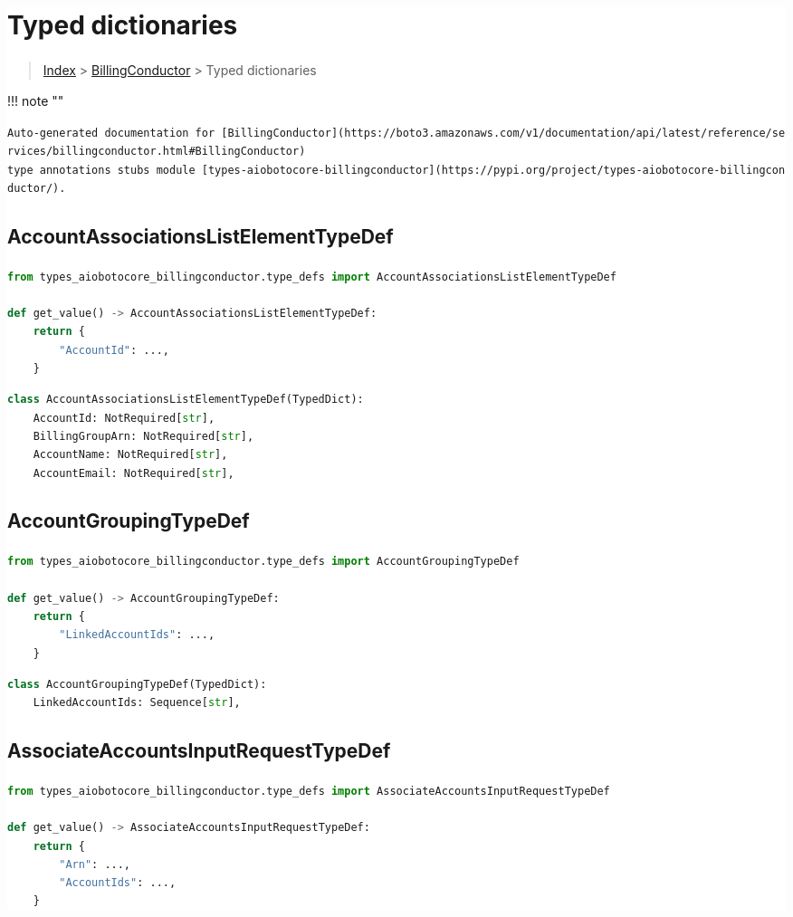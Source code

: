 # Typed dictionaries

> [Index](../README.md) > [BillingConductor](./README.md) > Typed dictionaries

!!! note ""

    Auto-generated documentation for [BillingConductor](https://boto3.amazonaws.com/v1/documentation/api/latest/reference/services/billingconductor.html#BillingConductor)
    type annotations stubs module [types-aiobotocore-billingconductor](https://pypi.org/project/types-aiobotocore-billingconductor/).

## AccountAssociationsListElementTypeDef

```python title="Usage Example"
from types_aiobotocore_billingconductor.type_defs import AccountAssociationsListElementTypeDef

def get_value() -> AccountAssociationsListElementTypeDef:
    return {
        "AccountId": ...,
    }
```

```python title="Definition"
class AccountAssociationsListElementTypeDef(TypedDict):
    AccountId: NotRequired[str],
    BillingGroupArn: NotRequired[str],
    AccountName: NotRequired[str],
    AccountEmail: NotRequired[str],
```

## AccountGroupingTypeDef

```python title="Usage Example"
from types_aiobotocore_billingconductor.type_defs import AccountGroupingTypeDef

def get_value() -> AccountGroupingTypeDef:
    return {
        "LinkedAccountIds": ...,
    }
```

```python title="Definition"
class AccountGroupingTypeDef(TypedDict):
    LinkedAccountIds: Sequence[str],
```

## AssociateAccountsInputRequestTypeDef

```python title="Usage Example"
from types_aiobotocore_billingconductor.type_defs import AssociateAccountsInputRequestTypeDef

def get_value() -> AssociateAccountsInputRequestTypeDef:
    return {
        "Arn": ...,
        "AccountIds": ...,
    }
```
